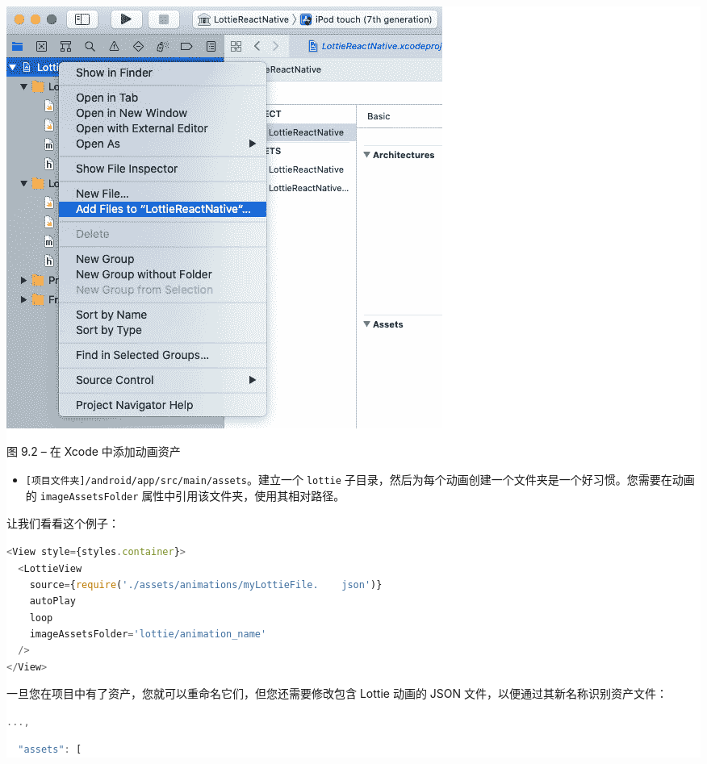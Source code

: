 ![图 9.2 – 在 Xcode 中添加动画资产](img/B17930_09_02.jpg)

图 9.2 – 在 Xcode 中添加动画资产

+   `[项目文件夹]/android/app/src/main/assets`。建立一个 `lottie` 子目录，然后为每个动画创建一个文件夹是一个好习惯。您需要在动画的 `imageAssetsFolder` 属性中引用该文件夹，使用其相对路径。

让我们看看这个例子：

```js
<View style={styles.container}> 
  <LottieView 
    source={require('./assets/animations/myLottieFile.    json')} 
    autoPlay
    loop
    imageAssetsFolder='lottie/animation_name'
  />
</View>
```

一旦您在项目中有了资产，您就可以重命名它们，但您还需要修改包含 Lottie 动画的 JSON 文件，以便通过其新名称识别资产文件：

```js
...,
```

```js
  "assets": [
```
